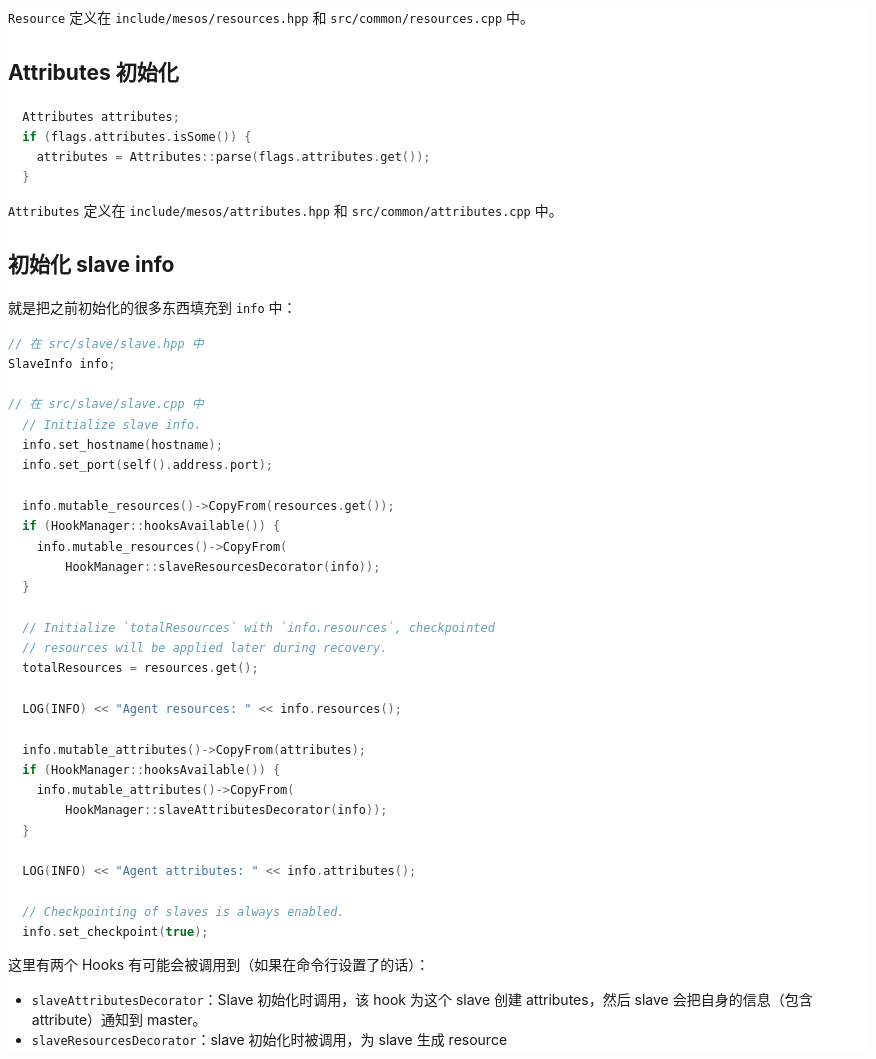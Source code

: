 `Resource` 定义在 `include/mesos/resources.hpp` 和 `src/common/resources.cpp` 中。

## Attributes 初始化

```c++
  Attributes attributes;
  if (flags.attributes.isSome()) {
    attributes = Attributes::parse(flags.attributes.get());
  }
```

`Attributes` 定义在 `include/mesos/attributes.hpp` 和 `src/common/attributes.cpp` 中。

## 初始化 slave info

就是把之前初始化的很多东西填充到 `info` 中：

```c++
// 在 src/slave/slave.hpp 中
SlaveInfo info;

// 在 src/slave/slave.cpp 中
  // Initialize slave info.
  info.set_hostname(hostname);
  info.set_port(self().address.port);

  info.mutable_resources()->CopyFrom(resources.get());
  if (HookManager::hooksAvailable()) {
    info.mutable_resources()->CopyFrom(
        HookManager::slaveResourcesDecorator(info));
  }

  // Initialize `totalResources` with `info.resources`, checkpointed
  // resources will be applied later during recovery.
  totalResources = resources.get();

  LOG(INFO) << "Agent resources: " << info.resources();

  info.mutable_attributes()->CopyFrom(attributes);
  if (HookManager::hooksAvailable()) {
    info.mutable_attributes()->CopyFrom(
        HookManager::slaveAttributesDecorator(info));
  }

  LOG(INFO) << "Agent attributes: " << info.attributes();

  // Checkpointing of slaves is always enabled.
  info.set_checkpoint(true);
```

这里有两个 Hooks 有可能会被调用到（如果在命令行设置了的话）：

* `slaveAttributesDecorator`：Slave 初始化时调用，该 hook 为这个 slave 创建 attributes，然后 slave 会把自身的信息（包含 attribute）通知到 master。
* `slaveResourcesDecorator`：slave 初始化时被调用，为 slave 生成 resource
